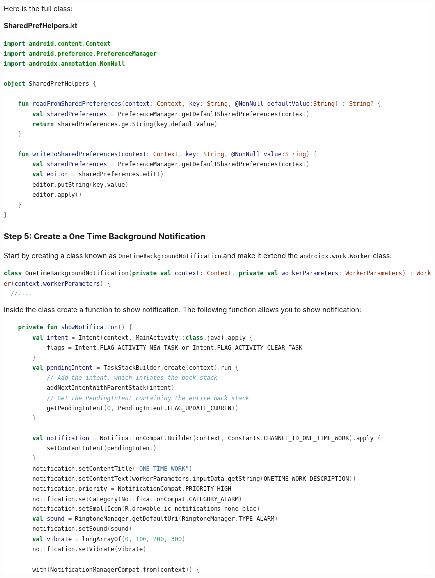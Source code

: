 Here is the full class:

**SharedPrefHelpers.kt**

```kotlin
import android.content.Context
import android.preference.PreferenceManager
import androidx.annotation.NonNull

object SharedPrefHelpers {

    fun readFromSharedPreferences(context: Context, key: String, @NonNull defaultValue:String) : String? {
        val sharedPreferences = PreferenceManager.getDefaultSharedPreferences(context)
        return sharedPreferences.getString(key,defaultValue)
    }

    fun writeToSharedPreferences(context: Context, key: String, @NonNull value:String) {
        val sharedPreferences = PreferenceManager.getDefaultSharedPreferences(context)
        val editor = sharedPreferences.edit()
        editor.putString(key,value)
        editor.apply()
    }
}
```

### Step 5: Create a One Time Background Notification

Start by creating a class known as `OnetimeBackgroundNotification` and make it extend the `androidx.work.Worker` class:

```kotlin
class OnetimeBackgroundNotification(private val context: Context, private val workerParameters: WorkerParameters) : Worker(context,workerParameters) {
  //....
```

Inside the class create a function to show notification. The following function allows you to show notification:

```kotlin
    private fun showNotification() {
        val intent = Intent(context, MainActivity::class.java).apply {
            flags = Intent.FLAG_ACTIVITY_NEW_TASK or Intent.FLAG_ACTIVITY_CLEAR_TASK
        }
        val pendingIntent = TaskStackBuilder.create(context).run {
            // Add the intent, which inflates the back stack
            addNextIntentWithParentStack(intent)
            // Get the PendingIntent containing the entire back stack
            getPendingIntent(0, PendingIntent.FLAG_UPDATE_CURRENT)
        }

        val notification = NotificationCompat.Builder(context, Constants.CHANNEL_ID_ONE_TIME_WORK).apply {
            setContentIntent(pendingIntent)
        }
        notification.setContentTitle("ONE TIME WORK")
        notification.setContentText(workerParameters.inputData.getString(ONETIME_WORK_DESCRIPTION))
        notification.priority = NotificationCompat.PRIORITY_HIGH
        notification.setCategory(NotificationCompat.CATEGORY_ALARM)
        notification.setSmallIcon(R.drawable.ic_notifications_none_blac)
        val sound = RingtoneManager.getDefaultUri(RingtoneManager.TYPE_ALARM)
        notification.setSound(sound)
        val vibrate = longArrayOf(0, 100, 200, 300)
        notification.setVibrate(vibrate)

        with(NotificationManagerCompat.from(context)) {
```